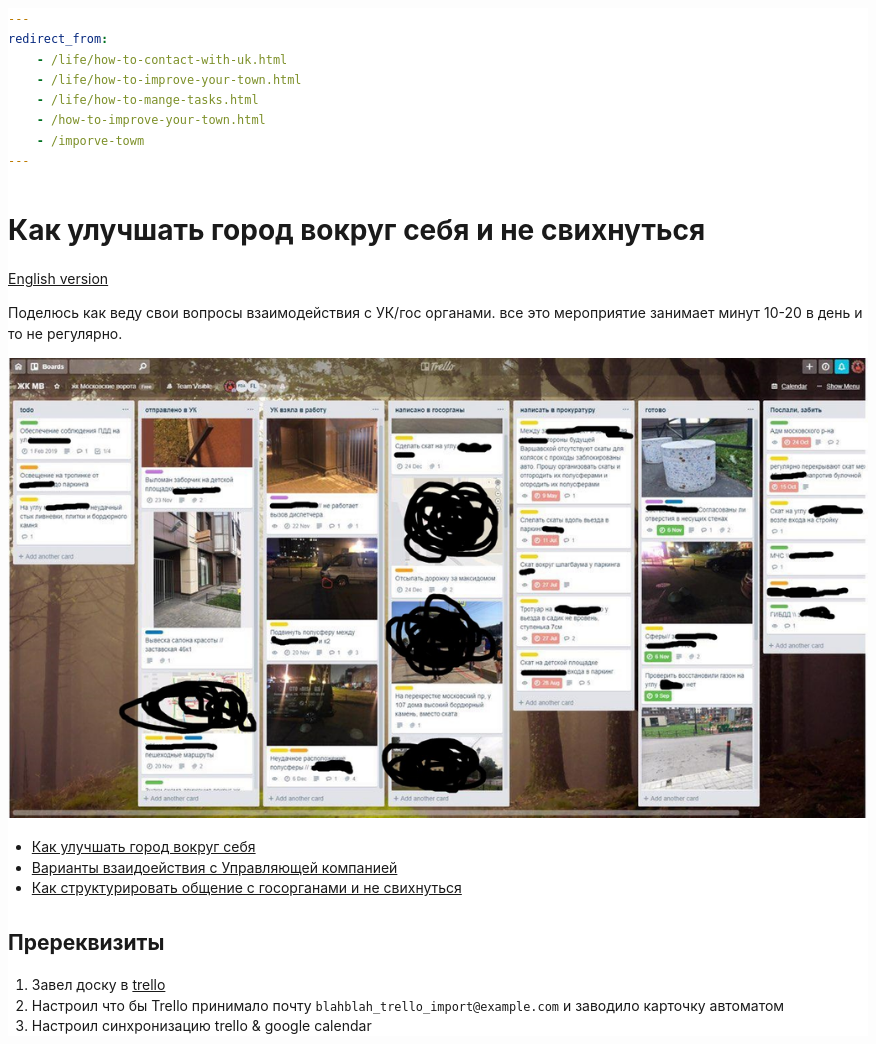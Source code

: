 ```yaml
---
redirect_from: 
    - /life/how-to-contact-with-uk.html
    - /life/how-to-improve-your-town.html
    - /life/how-to-mange-tasks.html
    - /how-to-improve-your-town.html
    - /imporve-towm
---
```

# Как улучшать город вокруг себя и не свихнуться

[English version](how-to-improve-city-en.md)

Поделюсь как веду свои вопросы взаимодействия с УК/гос органами. все это мероприятие занимает минут 10-20 в день и то не регулярно.

![manage it](assets/uk.jpg?raw=true "manage it")

* [Как улучшать город вокруг себя](how-to-improve-your-town.md)
* [Варианты взаидоействия с Управляющей компанией](how-to-contact-with-uk.md)
* [Как структурировать общение с госорганами и не свихнуться](how-to-mange-tasks.md)
 
## Пререквизиты

1. Завел доску в [trello](https://trello.com)
2. Настроил что бы Trello принимало почту `blahblah_trello_import@example.com` и заводило карточку автоматом 
3. Настроил синхронизацию trello & google calendar 
 